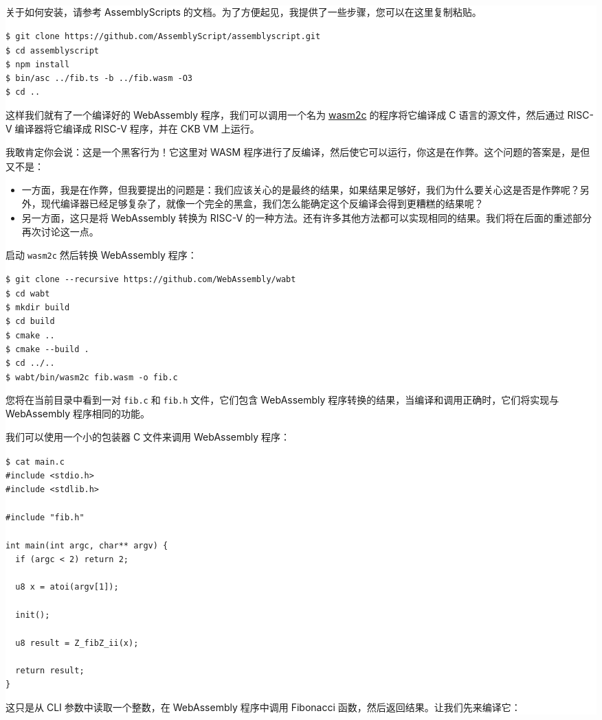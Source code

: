 关于如何安装，请参考 AssemblyScripts 的文档。为了方便起见，我提供了一些步骤，您可以在这里复制粘贴。

```
$ git clone https://github.com/AssemblyScript/assemblyscript.git
$ cd assemblyscript
$ npm install
$ bin/asc ../fib.ts -b ../fib.wasm -O3
$ cd ..
```

这样我们就有了一个编译好的 WebAssembly 程序，我们可以调用一个名为 [wasm2c](https://github.com/WebAssembly/wabt/tree/master/wasm2c) 的程序将它编译成 C 语言的源文件，然后通过 RISC-V 编译器将它编译成 RISC-V 程序，并在 CKB VM 上运行。

我敢肯定你会说：这是一个黑客行为！它这里对 WASM 程序进行了反编译，然后使它可以运行，你这是在作弊。这个问题的答案是，是但又不是：

* 一方面，我是在作弊，但我要提出的问题是：我们应该关心的是最终的结果，如果结果足够好，我们为什么要关心这是否是作弊呢？另外，现代编译器已经足够复杂了，就像一个完全的黑盒，我们怎么能确定这个反编译会得到更糟糕的结果呢？
* 另一方面，这只是将 WebAssembly 转换为 RISC-V 的一种方法。还有许多其他方法都可以实现相同的结果。我们将在后面的重述部分再次讨论这一点。

启动 `wasm2c` 然后转换 WebAssembly 程序：

```
$ git clone --recursive https://github.com/WebAssembly/wabt
$ cd wabt
$ mkdir build
$ cd build
$ cmake ..
$ cmake --build .
$ cd ../..
$ wabt/bin/wasm2c fib.wasm -o fib.c
```

您将在当前目录中看到一对 `fib.c` 和 `fib.h` 文件，它们包含 WebAssembly 程序转换的结果，当编译和调用正确时，它们将实现与 WebAssembly 程序相同的功能。

我们可以使用一个小的包装器 C 文件来调用 WebAssembly 程序：

```
$ cat main.c
#include <stdio.h>
#include <stdlib.h>

#include "fib.h"

int main(int argc, char** argv) {
  if (argc < 2) return 2;

  u8 x = atoi(argv[1]);

  init();

  u8 result = Z_fibZ_ii(x);

  return result;
}
```

这只是从 CLI 参数中读取一个整数，在 WebAssembly 程序中调用 Fibonacci 函数，然后返回结果。让我们先来编译它：
